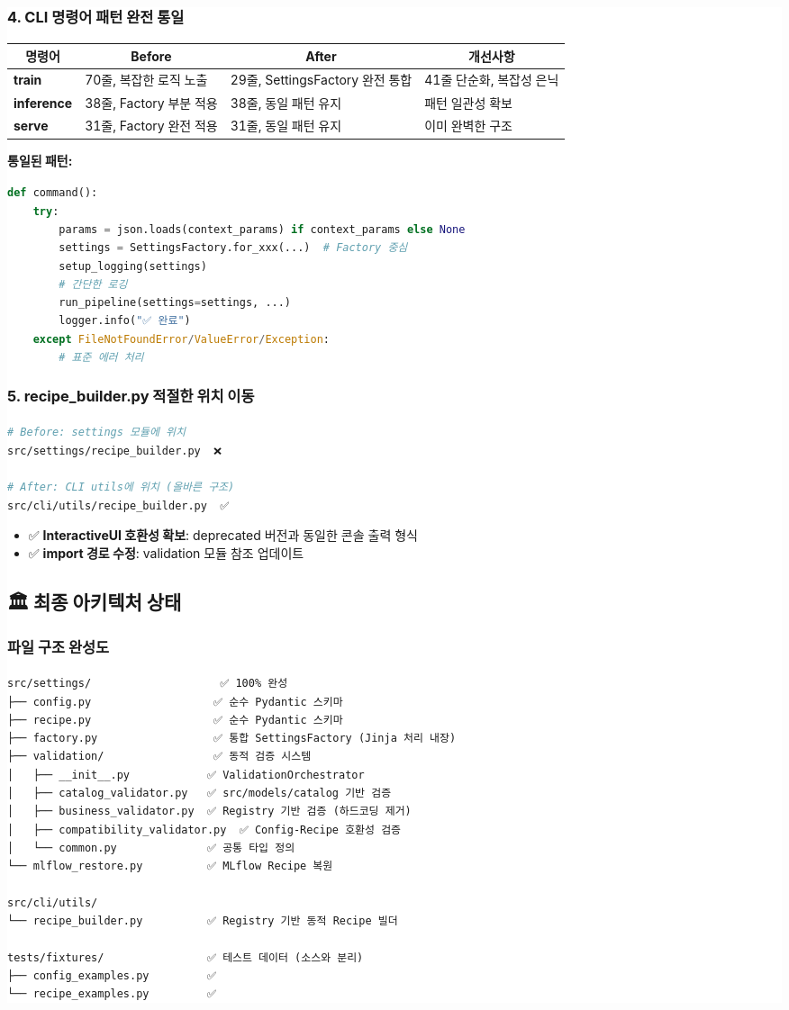 ### 4. CLI 명령어 패턴 완전 통일

| 명령어 | Before | After | 개선사항 |
|--------|--------|-------|----------|
| **train** | 70줄, 복잡한 로직 노출 | 29줄, SettingsFactory 완전 통합 | 41줄 단순화, 복잡성 은닉 |
| **inference** | 38줄, Factory 부분 적용 | 38줄, 동일 패턴 유지 | 패턴 일관성 확보 |
| **serve** | 31줄, Factory 완전 적용 | 31줄, 동일 패턴 유지 | 이미 완벽한 구조 |

**통일된 패턴:**
```python
def command():
    try:
        params = json.loads(context_params) if context_params else None
        settings = SettingsFactory.for_xxx(...)  # Factory 중심
        setup_logging(settings)
        # 간단한 로깅
        run_pipeline(settings=settings, ...)
        logger.info("✅ 완료")
    except FileNotFoundError/ValueError/Exception:
        # 표준 에러 처리
```

### 5. recipe_builder.py 적절한 위치 이동

```bash
# Before: settings 모듈에 위치
src/settings/recipe_builder.py  ❌

# After: CLI utils에 위치 (올바른 구조)
src/cli/utils/recipe_builder.py  ✅
```
- ✅ **InteractiveUI 호환성 확보**: deprecated 버전과 동일한 콘솔 출력 형식
- ✅ **import 경로 수정**: validation 모듈 참조 업데이트

## 🏛️ 최종 아키텍처 상태

### 파일 구조 완성도
```
src/settings/                    ✅ 100% 완성
├── config.py                   ✅ 순수 Pydantic 스키마
├── recipe.py                   ✅ 순수 Pydantic 스키마
├── factory.py                  ✅ 통합 SettingsFactory (Jinja 처리 내장)
├── validation/                 ✅ 동적 검증 시스템
│   ├── __init__.py            ✅ ValidationOrchestrator
│   ├── catalog_validator.py   ✅ src/models/catalog 기반 검증
│   ├── business_validator.py  ✅ Registry 기반 검증 (하드코딩 제거)
│   ├── compatibility_validator.py  ✅ Config-Recipe 호환성 검증
│   └── common.py              ✅ 공통 타입 정의
└── mlflow_restore.py          ✅ MLflow Recipe 복원

src/cli/utils/
└── recipe_builder.py          ✅ Registry 기반 동적 Recipe 빌더

tests/fixtures/                ✅ 테스트 데이터 (소스와 분리)
├── config_examples.py         ✅
└── recipe_examples.py         ✅
```
